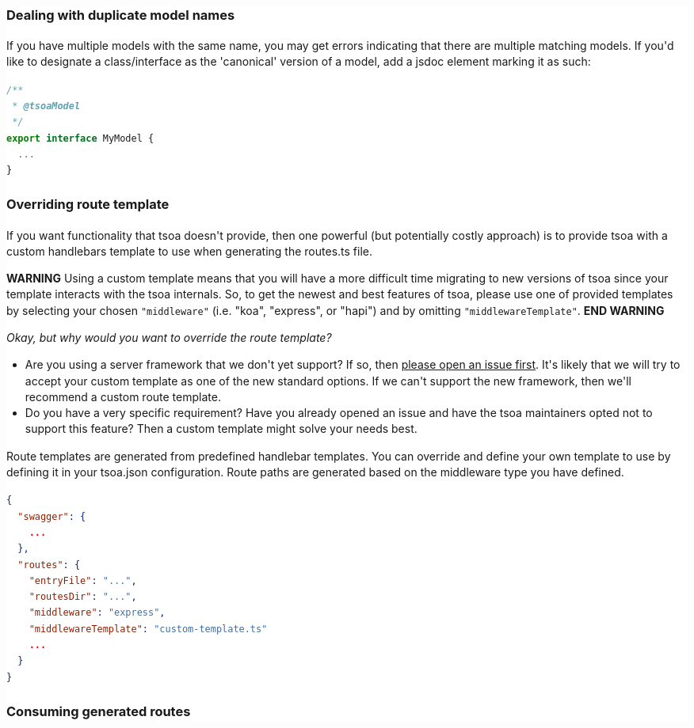 ### Dealing with duplicate model names
If you have multiple models with the same name, you may get errors indicating that there are multiple matching models. If you'd like to designate a class/interface as the 'canonical' version of a model, add a jsdoc element marking it as such:

```ts
/**
 * @tsoaModel
 */
export interface MyModel {
  ...
}
```

### Overriding route template

If you want functionality that tsoa doesn't provide, then one powerful (but potentially costly approach) is to provide tsoa with a custom handlebars template to use when generating the routes.ts file.

**WARNING** Using a custom template means that you will have a more difficult time migrating to new versions of tsoa since your template interacts with the tsoa internals. So, to get the newest and best features of tsoa, please use one of provided templates by selecting your chosen `"middleware"` (i.e. "koa", "express", or "hapi") and by omitting `"middlewareTemplate"`. **END WARNING**

_Okay, but why would you want to override the route template?_

* Are you using a server framework that we don't yet support? If so, then [please open an issue first](https://github.com/lukeautry/tsoa/issues). It's likely that we will try to accept your custom template as one of the new standard options. If we can't support the new framework, then we'll recommend a custom route template.
* Do you have a very specific requirement? Have you already opened an issue and have the tsoa maintainers opted not to support this feature? Then a custom template might solve your needs best.

Route templates are generated from predefined handlebar templates. You can override and define your own template to use
by defining it in your tsoa.json configuration. Route paths are generated based on the middleware type you have defined.
```json
{
  "swagger": {
    ...
  },
  "routes": {
    "entryFile": "...",
    "routesDir": "...",
    "middleware": "express",
    "middlewareTemplate": "custom-template.ts"
    ...
  }
}
```

### Consuming generated routes
